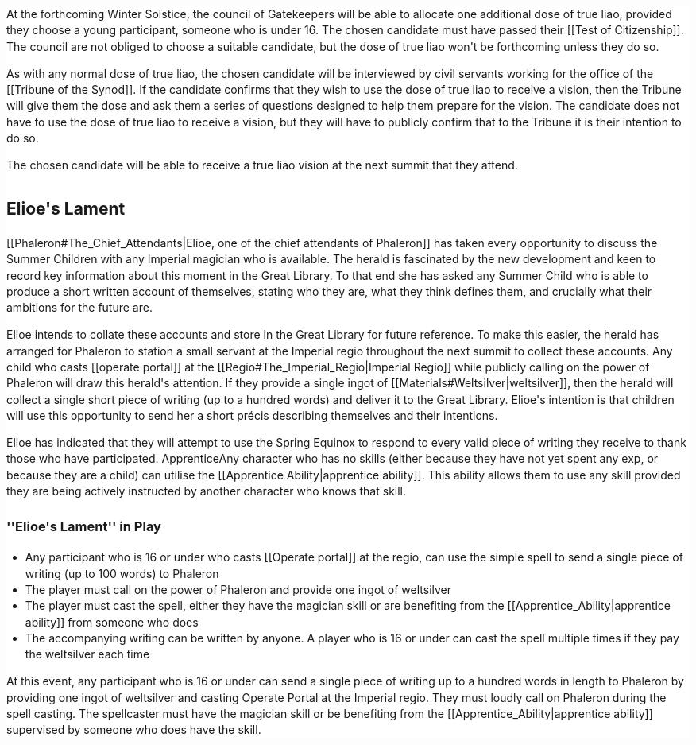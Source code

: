 At the forthcoming Winter Solstice, the council of Gatekeepers will be able to allocate one additional dose of true liao, provided they choose a young participant, someone who is under 16. The chosen candidate must have passed their [[Test of Citizenship]]. The council are not obliged to choose a suitable candidate, but the dose of true liao won't be forthcoming unless they do so.

As with any normal dose of true liao, the chosen candidate will be interviewed by civil servants working for the office of the [[Tribune of the Synod]]. If the candidate confirms that they wish to use the dose of true liao to receive a vision, then the Tribune will give them the dose and ask them a series of questions designed to help them prepare for the vision. The candidate does not have to use the dose of true liao to receive a vision, but they will have to publicly confirm that to the Tribune it is their intention to do so.

The chosen candidate will be able to receive a true liao vision at the next summit that they attend.

## Elioe's Lament
[[Phaleron#The_Chief_Attendants|Elioe, one of the chief attendants of Phaleron]] has taken every opportunity to discuss the Summer Children with any Imperial magician who is available. The herald is fascinated by the new development and keen to record key information about this moment in the Great Library. To that end she has asked any Summer Child who is able to produce a short written account of themselves, stating who they are, what they think defines them, and crucially what their ambitions for the future are.

Elioe intends to collate these accounts and store in the Great Library for future reference. To make this easier, the herald has arranged for Phaleron to station a small servant at the Imperial regio throughout the next summit to collect these accounts. Any child who casts [[operate portal]] at the [[Regio#The_Imperial_Regio|Imperial Regio]] while publicly calling on the power of Phaleron will draw this herald's attention. If they provide a single ingot of [[Materials#Weltsilver|weltsilver]], then the herald will collect a single short piece of writing (up to a hundred words) and deliver it to the Great Library. Elioe's intention is that children will use this opportunity to send her a short précis describing themselves and their intentions. 

Elioe has indicated that they will attempt to use the Spring Equinox to respond to every valid piece of writing they receive to thank those who have participated.
ApprenticeAny character who has no skills (either because they have not yet spent any exp, or because they are a child) can utilise the [[Apprentice Ability|apprentice ability]]. This ability allows them to use any skill provided they are being actively instructed by another character who knows that skill.
### ''Elioe's Lament'' in Play
* Any participant who is 16 or under who casts [[Operate portal]] at the regio, can use the simple spell to send a single piece of writing (up to 100 words) to Phaleron
* The player must call on the power of Phaleron and provide one ingot of weltsilver
* The player must cast the spell, either they have the magician skill or are benefiting from the [[Apprentice_Ability|apprentice ability]] from someone who does
* The accompanying writing can be written by anyone. A player who is 16 or under can cast the spell multiple times if they pay the weltsilver each time

At this event, any participant who is 16 or under can send a single piece of writing up to a hundred words in length to Phaleron by providing one ingot of weltsilver and casting Operate Portal at the Imperial regio. They must loudly call on Phaleron during the spell casting. The spellcaster must have the magician skill or be benefiting from the [[Apprentice_Ability|apprentice ability]] supervised by someone who does have the skill.
